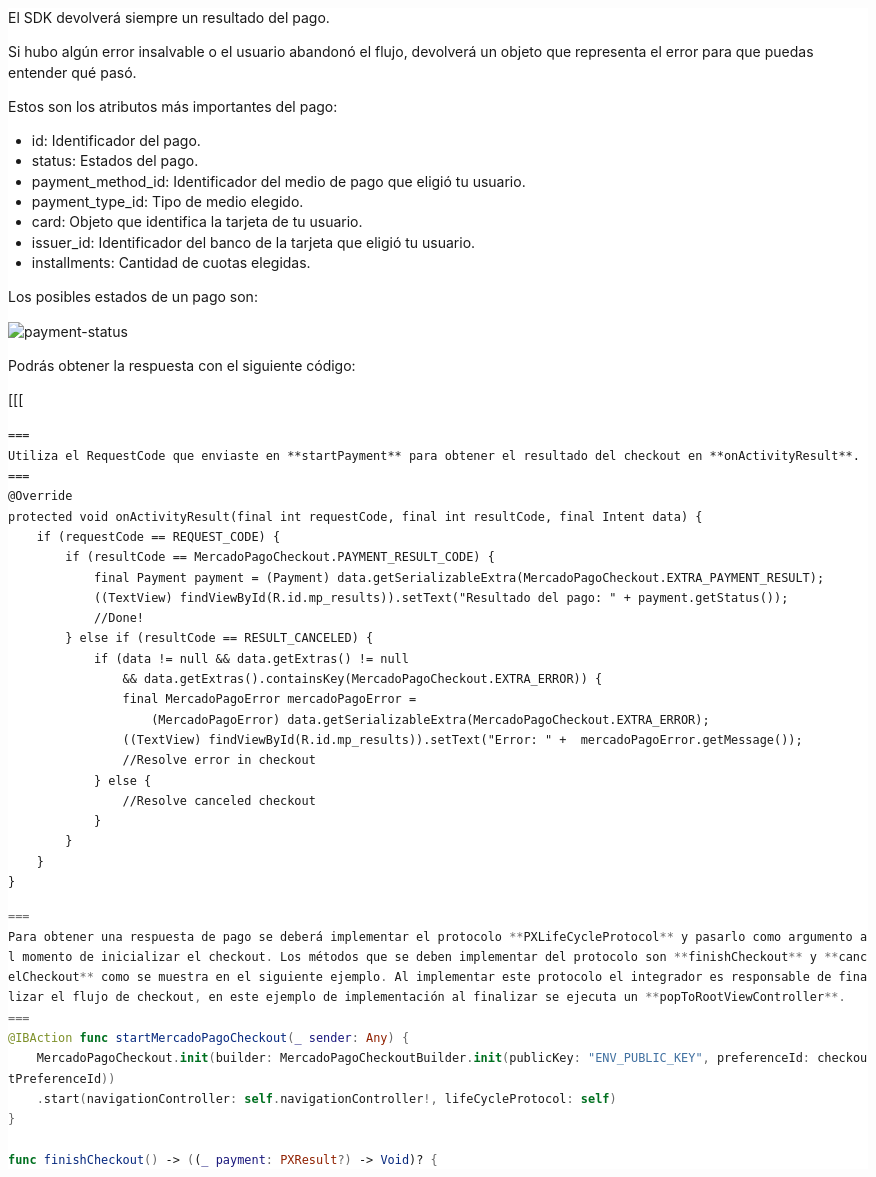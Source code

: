 El SDK devolverá siempre un resultado del pago.

Si hubo algún error insalvable o el usuario abandonó el flujo, devolverá un objeto que representa el error para que puedas entender qué pasó.

Estos son los atributos más importantes del pago:

- id: Identificador del pago.
- status: Estados del pago.
- payment\_method\_id: Identificador del medio de pago que eligió tu usuario.
- payment\_type\_id: Tipo de medio elegido.
- card: Objeto que identifica la tarjeta de tu usuario.
- issuer_id: Identificador del banco de la tarjeta que eligió tu usuario.
- installments: Cantidad de cuotas elegidas.

Los posibles estados de un pago son:

![payment-status](/images/payments-status-transitions-diagram.png)


Podrás obtener la respuesta con el siguiente código:

[[[

```android
===
Utiliza el RequestCode que enviaste en **startPayment** para obtener el resultado del checkout en **onActivityResult**.
===
@Override
protected void onActivityResult(final int requestCode, final int resultCode, final Intent data) {
    if (requestCode == REQUEST_CODE) {
        if (resultCode == MercadoPagoCheckout.PAYMENT_RESULT_CODE) {
            final Payment payment = (Payment) data.getSerializableExtra(MercadoPagoCheckout.EXTRA_PAYMENT_RESULT);
            ((TextView) findViewById(R.id.mp_results)).setText("Resultado del pago: " + payment.getStatus());
            //Done!
        } else if (resultCode == RESULT_CANCELED) {
            if (data != null && data.getExtras() != null
                && data.getExtras().containsKey(MercadoPagoCheckout.EXTRA_ERROR)) {
                final MercadoPagoError mercadoPagoError =
                    (MercadoPagoError) data.getSerializableExtra(MercadoPagoCheckout.EXTRA_ERROR);
                ((TextView) findViewById(R.id.mp_results)).setText("Error: " +  mercadoPagoError.getMessage());
                //Resolve error in checkout
            } else {
                //Resolve canceled checkout
            }
        }
    }
}
```      
```swift
===
Para obtener una respuesta de pago se deberá implementar el protocolo **PXLifeCycleProtocol** y pasarlo como argumento al momento de inicializar el checkout. Los métodos que se deben implementar del protocolo son **finishCheckout** y **cancelCheckout** como se muestra en el siguiente ejemplo. Al implementar este protocolo el integrador es responsable de finalizar el flujo de checkout, en este ejemplo de implementación al finalizar se ejecuta un **popToRootViewController**.
===
@IBAction func startMercadoPagoCheckout(_ sender: Any) {
    MercadoPagoCheckout.init(builder: MercadoPagoCheckoutBuilder.init(publicKey: "ENV_PUBLIC_KEY", preferenceId: checkoutPreferenceId))
    .start(navigationController: self.navigationController!, lifeCycleProtocol: self)
}

func finishCheckout() -> ((_ payment: PXResult?) -> Void)? {
```